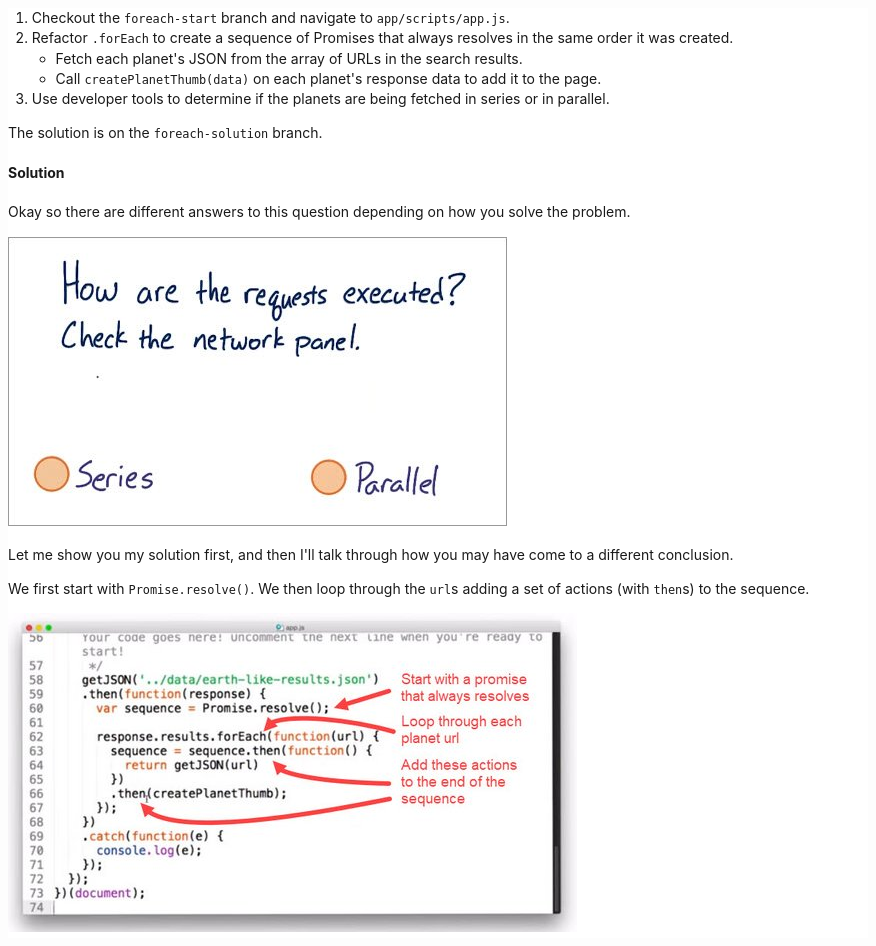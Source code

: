 1. Checkout the `foreach-start` branch and navigate to `app/scripts/app.js`.
2. Refactor `.forEach` to create a sequence of Promises that always resolves in the same order it was created.
    - Fetch each planet's JSON from the array of URLs in the search results.
    - Call `createPlanetThumb(data)` on each planet's response data to add it to the page.
3. Use developer tools to determine if the planets are being fetched in series or in parallel.

The solution is on the `foreach-solution` branch.

#### Solution
Okay so there are different answers to this question depending on how you solve the problem.

[![prom2-20](../assets/images/prom2-20-small.jpg)](../assets/images/prom2-20.jpg)

Let me show you my solution first, and then I'll talk through how you may have come to a different conclusion.

We first start with `Promise.resolve()`. We then loop through the `url`s adding a set of actions (with `then`s) to the sequence.

[![prom2-24a](../assets/images/prom2-24a-small.jpg)](../assets/images/prom2-24a.jpg)
